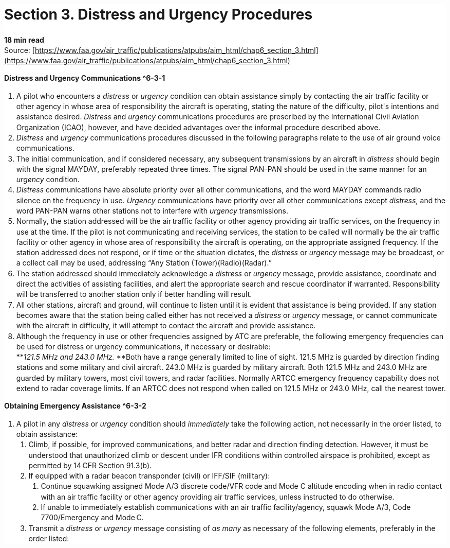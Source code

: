 # Section 3. Distress and Urgency Procedures
**18 min read**  
Source: [https://www.faa.gov/air_traffic/publications/atpubs/aim_html/chap6_section_3.html](https://www.faa.gov/air_traffic/publications/atpubs/aim_html/chap6_section_3.html)

<div>

**Distress and Urgency Communications ^6-3-1**

1.  A pilot who encounters a <em>distress</em> or <em>urgency</em> condition can obtain assistance simply by contacting the air traffic facility or other agency in whose area of responsibility the aircraft is operating, stating the nature of the difficulty, pilot's intentions and assistance desired. <em>Distress</em> and <em>urgency</em> communications procedures are prescribed by the International Civil Aviation Organization (ICAO), however, and have decided advantages over the informal procedure described above.
2.  <em>Distress</em> and <em>urgency</em> communications procedures discussed in the following paragraphs relate to the use of air ground voice communications.
3.  The initial communication, and if considered necessary, any subsequent transmissions by an aircraft in <em>distress</em> should begin with the signal MAYDAY, preferably repeated three times. The signal PAN-PAN should be used in the same manner for an <em>urgency</em> condition.
4.  <em>Distress</em> communications have absolute priority over all other communications, and the word MAYDAY commands radio silence on the frequency in use. <em>Urgency</em> communications have priority over all other communications except <em>distress,</em> and the word PAN-PAN warns other stations not to interfere with <em>urgency</em> transmissions.
5.  Normally, the station addressed will be the air traffic facility or other agency providing air traffic services, on the frequency in use at the time. If the pilot is not communicating and receiving services, the station to be called will normally be the air traffic facility or other agency in whose area of responsibility the aircraft is operating, on the appropriate assigned frequency. If the station addressed does not respond, or if time or the situation dictates, the <em>distress</em> or <em>urgency</em> message may be broadcast, or a collect call may be used, addressing “Any Station (Tower)(Radio)(Radar).”
6.  The station addressed should immediately acknowledge a <em>distress</em> or <em>urgency</em> message, provide assistance, coordinate and direct the activities of assisting facilities, and alert the appropriate search and rescue coordinator if warranted. Responsibility will be transferred to another station only if better handling will result.
7.  All other stations, aircraft and ground, will continue to listen until it is evident that assistance is being provided. If any station becomes aware that the station being called either has not received a <em>distress</em> or <em>urgency</em> message, or cannot communicate with the aircraft in difficulty, it will attempt to contact the aircraft and provide assistance.
8.  Although the frequency in use or other frequencies assigned by ATC are preferable, the following emergency frequencies can be used for distress or urgency communications, if necessary or desirable:  
    **<em>121.5 MHz and 243.0 MHz. </em>**Both have a range generally limited to line of sight. 121.5 MHz is guarded by direction finding stations and some military and civil aircraft. 243.0 MHz is guarded by military aircraft. Both 121.5 MHz and 243.0 MHz are guarded by military towers, most civil towers, and radar facilities. Normally ARTCC emergency frequency capability does not extend to radar coverage limits. If an ARTCC does not respond when called on 121.5 MHz or 243.0 MHz, call the nearest tower.

**Obtaining Emergency Assistance ^6-3-2**

1.  A pilot in any <em>distress</em> or <em>urgency</em> condition should <em>immediately</em> take the following action, not necessarily in the order listed, to obtain assistance:
    1.  Climb, if possible, for improved communications, and better radar and direction finding detection. However, it must be understood that unauthorized climb or descent under IFR conditions within controlled airspace is prohibited, except as permitted by 14 CFR Section 91.3(b).
    2.  If equipped with a radar beacon transponder (civil) or IFF/SIF (military):
        1.  Continue squawking assigned Mode A/3 discrete code/VFR code and Mode C altitude encoding when in radio contact with an air traffic facility or other agency providing air traffic services, unless instructed to do otherwise.
        2.  If unable to immediately establish communications with an air traffic facility/agency, squawk Mode A/3, Code 7700/Emergency and Mode C.
    3.  Transmit a <em>distress </em>or <em>urgency </em>message consisting of <em>as many</em> as necessary of the following elements, preferably in the order listed: